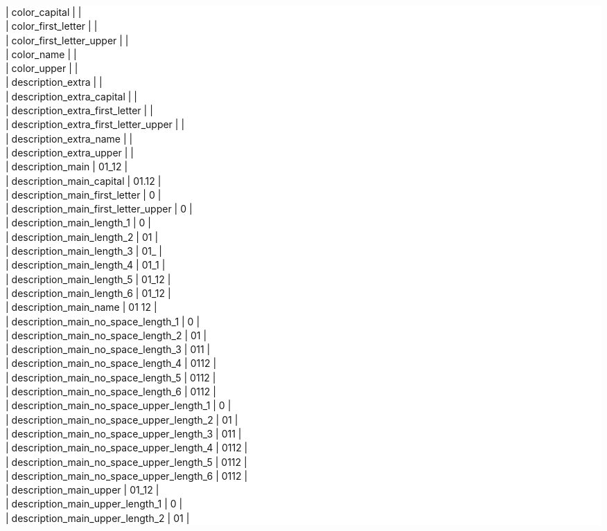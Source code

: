 | color_capital |  |  
| color_first_letter |  |  
| color_first_letter_upper |  |  
| color_name |  |  
| color_upper |  |  
| description_extra |  |  
| description_extra_capital |  |  
| description_extra_first_letter |  |  
| description_extra_first_letter_upper |  |  
| description_extra_name |  |  
| description_extra_upper |  |  
| description_main | 01_12 |  
| description_main_capital | 01.12 |  
| description_main_first_letter | 0 |  
| description_main_first_letter_upper | 0 |  
| description_main_length_1 | 0 |  
| description_main_length_2 | 01 |  
| description_main_length_3 | 01_ |  
| description_main_length_4 | 01_1 |  
| description_main_length_5 | 01_12 |  
| description_main_length_6 | 01_12 |  
| description_main_name | 01 12 |  
| description_main_no_space_length_1 | 0 |  
| description_main_no_space_length_2 | 01 |  
| description_main_no_space_length_3 | 011 |  
| description_main_no_space_length_4 | 0112 |  
| description_main_no_space_length_5 | 0112 |  
| description_main_no_space_length_6 | 0112 |  
| description_main_no_space_upper_length_1 | 0 |  
| description_main_no_space_upper_length_2 | 01 |  
| description_main_no_space_upper_length_3 | 011 |  
| description_main_no_space_upper_length_4 | 0112 |  
| description_main_no_space_upper_length_5 | 0112 |  
| description_main_no_space_upper_length_6 | 0112 |  
| description_main_upper | 01_12 |  
| description_main_upper_length_1 | 0 |  
| description_main_upper_length_2 | 01 |  